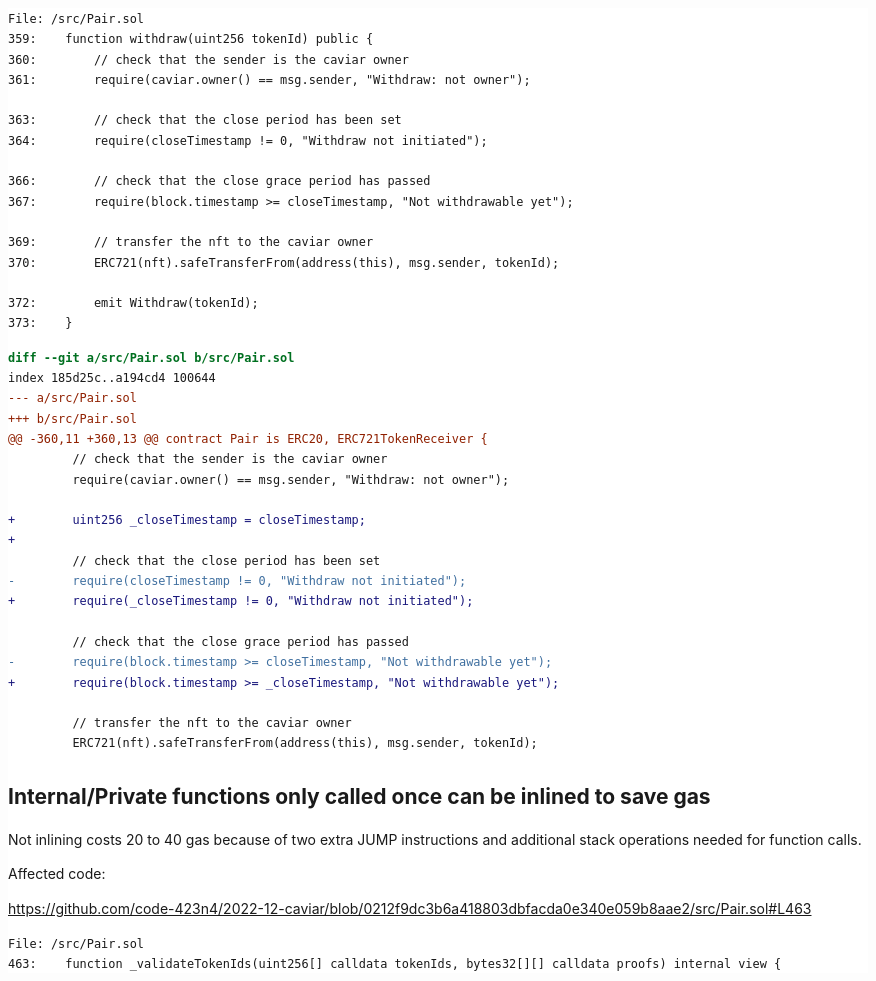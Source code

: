 ```solidity
File: /src/Pair.sol
359:    function withdraw(uint256 tokenId) public {
360:        // check that the sender is the caviar owner
361:        require(caviar.owner() == msg.sender, "Withdraw: not owner");

363:        // check that the close period has been set
364:        require(closeTimestamp != 0, "Withdraw not initiated");

366:        // check that the close grace period has passed
367:        require(block.timestamp >= closeTimestamp, "Not withdrawable yet");

369:        // transfer the nft to the caviar owner
370:        ERC721(nft).safeTransferFrom(address(this), msg.sender, tokenId);

372:        emit Withdraw(tokenId);
373:    }
```

```diff
diff --git a/src/Pair.sol b/src/Pair.sol
index 185d25c..a194cd4 100644
--- a/src/Pair.sol
+++ b/src/Pair.sol
@@ -360,11 +360,13 @@ contract Pair is ERC20, ERC721TokenReceiver {
         // check that the sender is the caviar owner
         require(caviar.owner() == msg.sender, "Withdraw: not owner");

+        uint256 _closeTimestamp = closeTimestamp;
+
         // check that the close period has been set
-        require(closeTimestamp != 0, "Withdraw not initiated");
+        require(_closeTimestamp != 0, "Withdraw not initiated");

         // check that the close grace period has passed
-        require(block.timestamp >= closeTimestamp, "Not withdrawable yet");
+        require(block.timestamp >= _closeTimestamp, "Not withdrawable yet");

         // transfer the nft to the caviar owner
         ERC721(nft).safeTransferFrom(address(this), msg.sender, tokenId);
```

## Internal/Private functions only called once can be inlined to save gas

Not inlining costs 20 to 40 gas because of two extra JUMP instructions and additional stack operations needed for function calls.

Affected code:

https://github.com/code-423n4/2022-12-caviar/blob/0212f9dc3b6a418803dbfacda0e340e059b8aae2/src/Pair.sol#L463
```solidity
File: /src/Pair.sol
463:    function _validateTokenIds(uint256[] calldata tokenIds, bytes32[][] calldata proofs) internal view {
```
